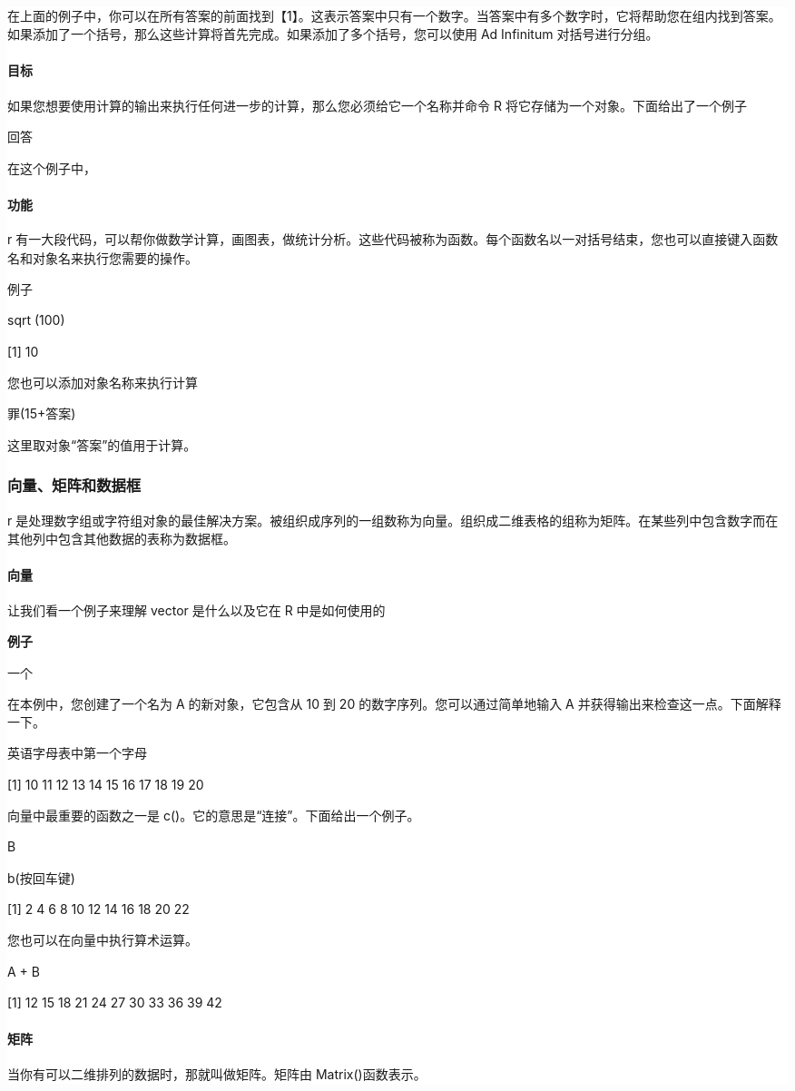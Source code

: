 在上面的例子中，你可以在所有答案的前面找到【1】。这表示答案中只有一个数字。当答案中有多个数字时，它将帮助您在组内找到答案。如果添加了一个括号，那么这些计算将首先完成。如果添加了多个括号，您可以使用 Ad Infinitum 对括号进行分组。

#### 目标

如果您想要使用计算的输出来执行任何进一步的计算，那么您必须给它一个名称并命令 R 将它存储为一个对象。下面给出了一个例子

回答

在这个例子中，

#### 功能

r 有一大段代码，可以帮你做数学计算，画图表，做统计分析。这些代码被称为函数。每个函数名以一对括号结束，您也可以直接键入函数名和对象名来执行您需要的操作。

例子

sqrt (100)

[1] 10

您也可以添加对象名称来执行计算

罪(15+答案)

这里取对象“答案”的值用于计算。

### 向量、矩阵和数据框

r 是处理数字组或字符组对象的最佳解决方案。被组织成序列的一组数称为向量。组织成二维表格的组称为矩阵。在某些列中包含数字而在其他列中包含其他数据的表称为数据框。

#### 向量

让我们看一个例子来理解 vector 是什么以及它在 R 中是如何使用的

**例子**

一个

在本例中，您创建了一个名为 A 的新对象，它包含从 10 到 20 的数字序列。您可以通过简单地输入 A 并获得输出来检查这一点。下面解释一下。

英语字母表中第一个字母

[1] 10 11 12 13 14 15 16 17 18 19 20

向量中最重要的函数之一是 c()。它的意思是“连接”。下面给出一个例子。

B

b(按回车键)

[1] 2 4 6 8 10 12 14 16 18 20 22

您也可以在向量中执行算术运算。

A + B

[1] 12 15 18 21 24 27 30 33 36 39 42

#### 矩阵

当你有可以二维排列的数据时，那就叫做矩阵。矩阵由 Matrix()函数表示。
